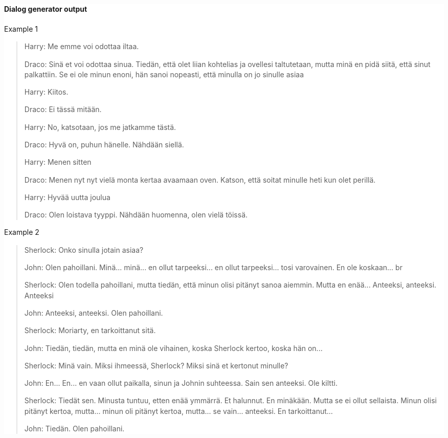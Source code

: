 #### Dialog generator output

Example 1

> Harry: Me emme voi odottaa iltaa.
>
> Draco: Sinä et voi odottaa sinua. Tiedän, että olet liian kohtelias ja ovellesi taltutetaan, mutta minä en pidä siitä, että sinut palkattiin. Se ei ole minun enoni, hän sanoi nopeasti, että minulla on jo sinulle asiaa
>
> Harry: Kiitos.
>
> Draco: Ei tässä mitään.
>
> Harry: No, katsotaan, jos me jatkamme tästä.
>
> Draco: Hyvä on, puhun hänelle. Nähdään siellä.
>
> Harry: Menen sitten
>
> Draco: Menen nyt nyt vielä monta kertaa avaamaan oven. Katson, että soitat minulle heti kun olet perillä.
>
> Harry: Hyvää uutta joulua
>
> Draco: Olen loistava tyyppi. Nähdään huomenna, olen vielä töissä.

Example 2

> Sherlock: Onko sinulla jotain asiaa?
>
> John: Olen pahoillani. Minä... minä... en ollut tarpeeksi... en ollut tarpeeksi... tosi varovainen. En ole koskaan... br
>
> Sherlock: Olen todella pahoillani, mutta tiedän, että minun olisi pitänyt sanoa aiemmin. Mutta en enää... Anteeksi, anteeksi. Anteeksi
>
> John: Anteeksi, anteeksi. Olen pahoillani.
>
> Sherlock: Moriarty, en tarkoittanut sitä.
>
> John: Tiedän, tiedän, mutta en minä ole vihainen, koska Sherlock kertoo, koska hän on...
>
> Sherlock: Minä vain. Miksi ihmeessä, Sherlock? Miksi sinä et kertonut minulle?
>
> John: En... En... en vaan ollut paikalla, sinun ja Johnin suhteessa. Sain sen anteeksi. Ole kiltti.
>
> Sherlock: Tiedät sen. Minusta tuntuu, etten enää ymmärrä. Et halunnut. En minäkään. Mutta se ei ollut sellaista. Minun olisi pitänyt kertoa, mutta... minun oli pitänyt kertoa, mutta... se vain... anteeksi. En tarkoittanut...
>
> John: Tiedän. Olen pahoillani.

